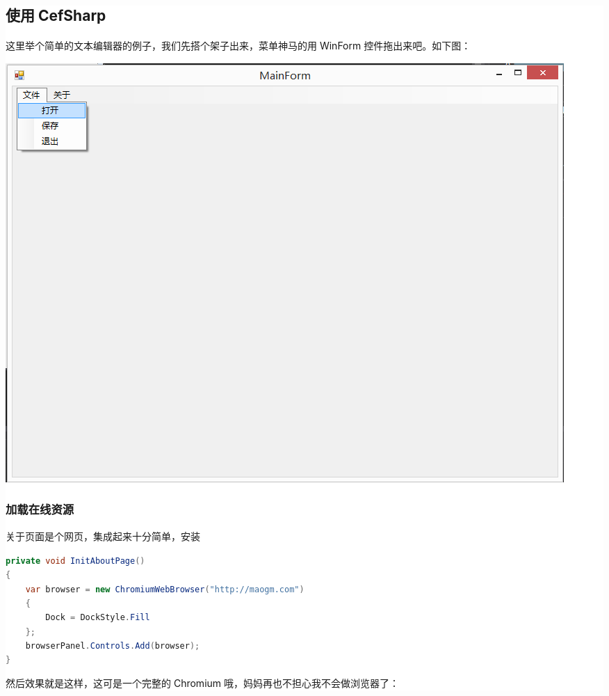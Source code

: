 ## 使用 CefSharp

这里举个简单的文本编辑器的例子，我们先搭个架子出来，菜单神马的用 WinForm 控件拖出来吧。如下图：

![主窗口](../images/cef/winform.png)

### 加载在线资源

关于页面是个网页，集成起来十分简单，安装

```csharp
private void InitAboutPage()
{
    var browser = new ChromiumWebBrowser("http://maogm.com")
    {
        Dock = DockStyle.Fill
    };
    browserPanel.Controls.Add(browser);
}
```

然后效果就是这样，这可是一个完整的 Chromium 哦，妈妈再也不担心我不会做浏览器了：
